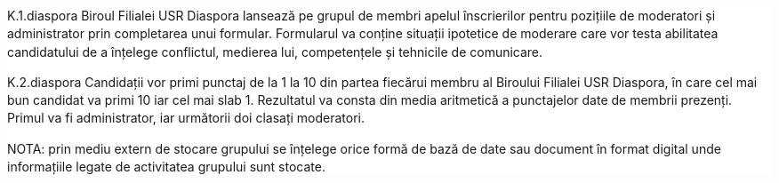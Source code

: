 K.1.diaspora Biroul Filialei USR Diaspora lansează pe grupul de membri apelul înscrierilor pentru pozițiile de moderatori și administrator prin completarea unui formular. Formularul va conține situații ipotetice de moderare care vor testa abilitatea candidatului de a înțelege conflictul, medierea lui, competențele și tehnicile de comunicare.

K.2.diaspora Candidații vor primi punctaj de la 1 la 10 din partea fiecărui membru al Biroului Filialei USR Diaspora, în care cel mai bun candidat va primi 10 iar cel mai slab 1. Rezultatul va consta din media aritmetică a punctajelor date de membrii prezenți. Primul va fi administrator, iar următorii doi clasați moderatori.

NOTA: prin mediu extern de stocare grupului se înțelege orice formă de bază de date sau document în format digital unde informațiile legate de activitatea grupului sunt stocate.

